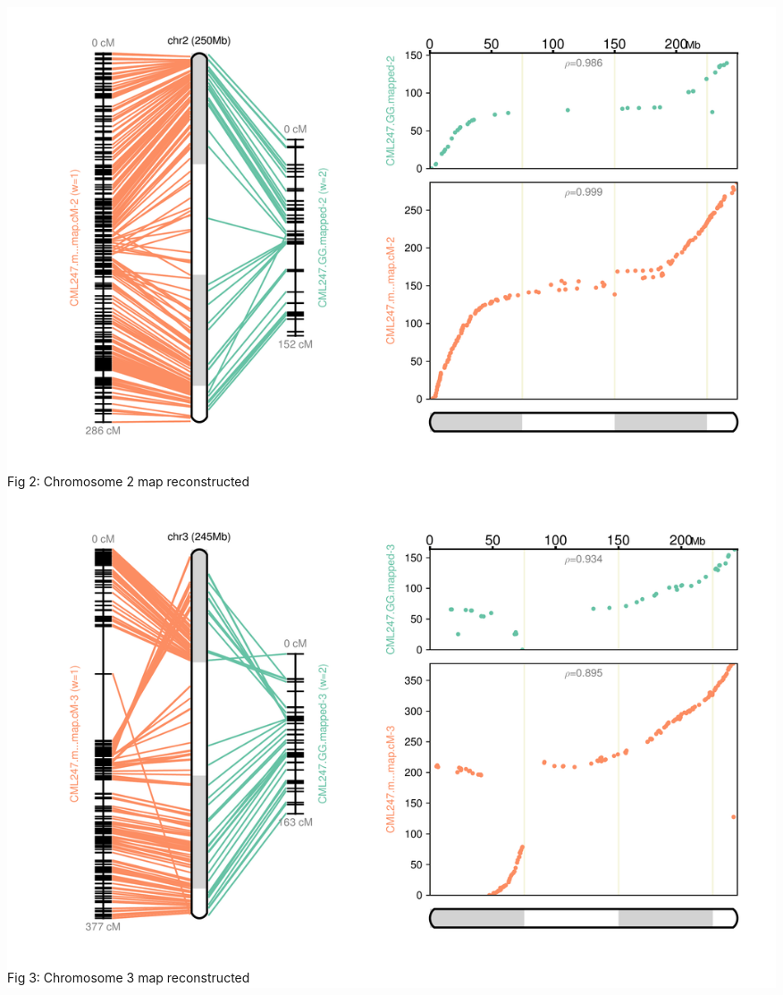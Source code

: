 ![Chr 2](assets/cml247-chr2-1.png)
Fig 2: Chromosome 2 map reconstructed


![Chr 3](assets/cml247-chr3-1.png)
Fig 3: Chromosome 3 map reconstructed
